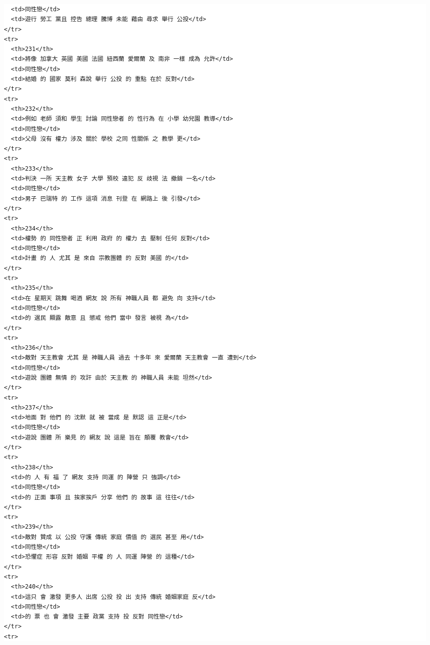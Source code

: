      <td>同性戀</td>
      <td>遊行 勞工 黨且 控告 總理 騰博 未能 藉由 尋求 舉行 公投</td>
    </tr>
    <tr>
      <th>231</th>
      <td>將像 加拿大 英國 美國 法國 紐西蘭 愛爾蘭 及 南非 一樣 成為 允許</td>
      <td>同性戀</td>
      <td>結婚 的 國家 莫利 森說 舉行 公投 的 重點 在於 反對</td>
    </tr>
    <tr>
      <th>232</th>
      <td>例如 老師 須和 學生 討論 同性戀者 的 性行為 在 小學 幼兒園 教導</td>
      <td>同性戀</td>
      <td>父母 沒有 權力 涉及 關於 學校 之同 性關係 之 教學 更</td>
    </tr>
    <tr>
      <th>233</th>
      <td>判決 一所 天主教 女子 大學 預校 違犯 反 歧視 法 撤銷 一名</td>
      <td>同性戀</td>
      <td>男子 巴瑞特 的 工作 這項 消息 刊登 在 網路上 後 引發</td>
    </tr>
    <tr>
      <th>234</th>
      <td>權勢 的 同性戀者 正 利用 政府 的 權力 去 壓制 任何 反對</td>
      <td>同性戀</td>
      <td>計畫 的 人 尤其 是 來自 宗教團體 的 反對 美國 的</td>
    </tr>
    <tr>
      <th>235</th>
      <td>在 星期天 跳舞 喝酒 網友 說 所有 神職人員 都 避免 向 支持</td>
      <td>同性戀</td>
      <td>的 選民 顯露 敵意 且 懲戒 他們 當中 發言 被視 為</td>
    </tr>
    <tr>
      <th>236</th>
      <td>敵對 天主教會 尤其 是 神職人員 過去 十多年 來 愛爾蘭 天主教會 一直 遭到</td>
      <td>同性戀</td>
      <td>遊說 團體 無情 的 攻訐 由於 天主教 的 神職人員 未能 坦然</td>
    </tr>
    <tr>
      <th>237</th>
      <td>地面 對 他們 的 沈默 就 被 當成 是 默認 這 正是</td>
      <td>同性戀</td>
      <td>遊說 團體 所 樂見 的 網友 說 這是 旨在 顛覆 教會</td>
    </tr>
    <tr>
      <th>238</th>
      <td>的 人 有 福 了 網友 支持 同運 的 陣營 只 強調</td>
      <td>同性戀</td>
      <td>的 正面 事項 且 挨家挨戶 分享 他們 的 故事 這 往往</td>
    </tr>
    <tr>
      <th>239</th>
      <td>敵對 贊成 以 公投 守護 傳統 家庭 價值 的 選民 甚至 用</td>
      <td>同性戀</td>
      <td>恐懼症 形容 反對 婚姻 平權 的 人 同運 陣營 的 這種</td>
    </tr>
    <tr>
      <th>240</th>
      <td>這只 會 激發 更多人 出席 公投 投 出 支持 傳統 婚姻家庭 反</td>
      <td>同性戀</td>
      <td>的 票 也 會 激發 主要 政黨 支持 投 反對 同性戀</td>
    </tr>
    <tr>